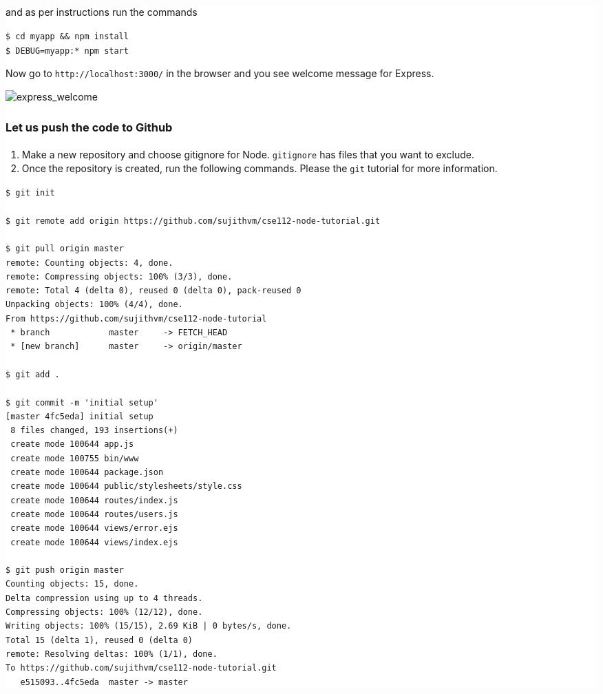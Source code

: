 ```

```
and as per instructions run the commands

```
$ cd myapp && npm install
$ DEBUG=myapp:* npm start
```

Now go to `http://localhost:3000/` in the browser and you see welcome message for Express.

![express_welcome](https://github.com/sujithvm/cse112-node-tutorial/blob/master/readme_images/express_welcome.png)

### Let us push the code to Github

1. Make a new repository and choose gitignore for Node. `gitignore` has files that you want to exclude. 
2. Once the repository is created, run the following commands. Please the `git` tutorial for more information.

```
$ git init

$ git remote add origin https://github.com/sujithvm/cse112-node-tutorial.git

$ git pull origin master
remote: Counting objects: 4, done.
remote: Compressing objects: 100% (3/3), done.
remote: Total 4 (delta 0), reused 0 (delta 0), pack-reused 0
Unpacking objects: 100% (4/4), done.
From https://github.com/sujithvm/cse112-node-tutorial
 * branch            master     -> FETCH_HEAD
 * [new branch]      master     -> origin/master

$ git add .

$ git commit -m 'initial setup'
[master 4fc5eda] initial setup
 8 files changed, 193 insertions(+)
 create mode 100644 app.js
 create mode 100755 bin/www
 create mode 100644 package.json
 create mode 100644 public/stylesheets/style.css
 create mode 100644 routes/index.js
 create mode 100644 routes/users.js
 create mode 100644 views/error.ejs
 create mode 100644 views/index.ejs

$ git push origin master
Counting objects: 15, done.
Delta compression using up to 4 threads.
Compressing objects: 100% (12/12), done.
Writing objects: 100% (15/15), 2.69 KiB | 0 bytes/s, done.
Total 15 (delta 1), reused 0 (delta 0)
remote: Resolving deltas: 100% (1/1), done.
To https://github.com/sujithvm/cse112-node-tutorial.git
   e515093..4fc5eda  master -> master

```
